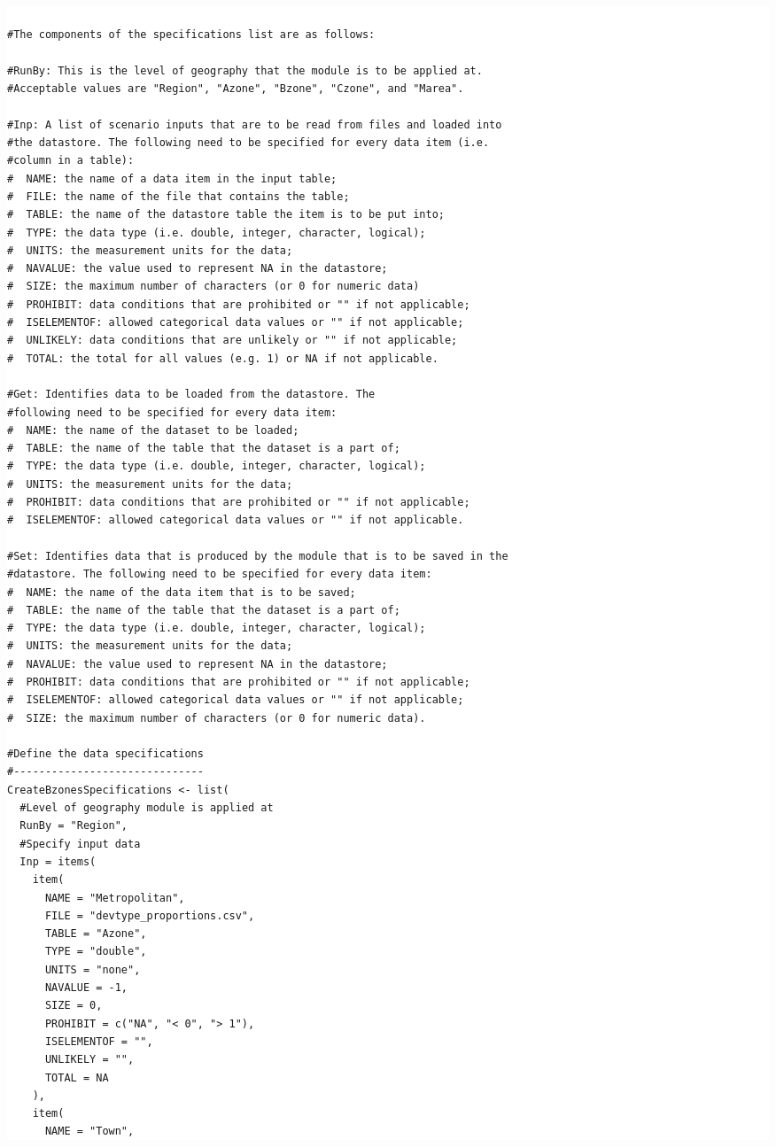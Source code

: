 ```

#The components of the specifications list are as follows:

#RunBy: This is the level of geography that the module is to be applied at.
#Acceptable values are "Region", "Azone", "Bzone", "Czone", and "Marea".

#Inp: A list of scenario inputs that are to be read from files and loaded into
#the datastore. The following need to be specified for every data item (i.e.
#column in a table):
#  NAME: the name of a data item in the input table;
#  FILE: the name of the file that contains the table;
#  TABLE: the name of the datastore table the item is to be put into;
#  TYPE: the data type (i.e. double, integer, character, logical);
#  UNITS: the measurement units for the data;
#  NAVALUE: the value used to represent NA in the datastore;
#  SIZE: the maximum number of characters (or 0 for numeric data)
#  PROHIBIT: data conditions that are prohibited or "" if not applicable;
#  ISELEMENTOF: allowed categorical data values or "" if not applicable;
#  UNLIKELY: data conditions that are unlikely or "" if not applicable;
#  TOTAL: the total for all values (e.g. 1) or NA if not applicable.

#Get: Identifies data to be loaded from the datastore. The
#following need to be specified for every data item:
#  NAME: the name of the dataset to be loaded;
#  TABLE: the name of the table that the dataset is a part of;
#  TYPE: the data type (i.e. double, integer, character, logical);
#  UNITS: the measurement units for the data;
#  PROHIBIT: data conditions that are prohibited or "" if not applicable;
#  ISELEMENTOF: allowed categorical data values or "" if not applicable.

#Set: Identifies data that is produced by the module that is to be saved in the
#datastore. The following need to be specified for every data item:
#  NAME: the name of the data item that is to be saved;
#  TABLE: the name of the table that the dataset is a part of;
#  TYPE: the data type (i.e. double, integer, character, logical);
#  UNITS: the measurement units for the data;
#  NAVALUE: the value used to represent NA in the datastore;
#  PROHIBIT: data conditions that are prohibited or "" if not applicable;
#  ISELEMENTOF: allowed categorical data values or "" if not applicable;
#  SIZE: the maximum number of characters (or 0 for numeric data).

#Define the data specifications
#------------------------------
CreateBzonesSpecifications <- list(
  #Level of geography module is applied at
  RunBy = "Region",
  #Specify input data
  Inp = items(
    item(
      NAME = "Metropolitan",
      FILE = "devtype_proportions.csv",
      TABLE = "Azone",
      TYPE = "double",
      UNITS = "none",
      NAVALUE = -1,
      SIZE = 0,
      PROHIBIT = c("NA", "< 0", "> 1"),
      ISELEMENTOF = "",
      UNLIKELY = "",
      TOTAL = NA
    ),
    item(
      NAME = "Town",
```